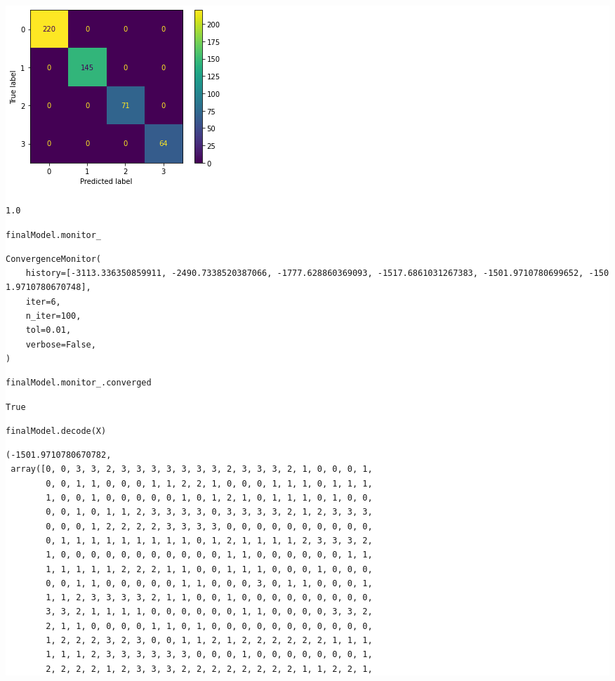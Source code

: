 
    
![png](images/05/output_13_0.png)
    


    1.0



```python
finalModel.monitor_
```




    ConvergenceMonitor(
        history=[-3113.336350859911, -2490.7338520387066, -1777.628860369093, -1517.6861031267383, -1501.9710780699652, -1501.9710780670748],
        iter=6,
        n_iter=100,
        tol=0.01,
        verbose=False,
    )




```python
finalModel.monitor_.converged
```




    True




```python
finalModel.decode(X)
```




    (-1501.9710780670782,
     array([0, 0, 3, 3, 2, 3, 3, 3, 3, 3, 3, 3, 2, 3, 3, 3, 2, 1, 0, 0, 0, 1,
            0, 0, 1, 1, 0, 0, 0, 1, 1, 2, 2, 1, 0, 0, 0, 1, 1, 1, 0, 1, 1, 1,
            1, 0, 0, 1, 0, 0, 0, 0, 0, 1, 0, 1, 2, 1, 0, 1, 1, 1, 0, 1, 0, 0,
            0, 0, 1, 0, 1, 1, 2, 3, 3, 3, 3, 0, 3, 3, 3, 3, 2, 1, 2, 3, 3, 3,
            0, 0, 0, 1, 2, 2, 2, 2, 3, 3, 3, 3, 0, 0, 0, 0, 0, 0, 0, 0, 0, 0,
            0, 1, 1, 1, 1, 1, 1, 1, 1, 1, 0, 1, 2, 1, 1, 1, 1, 2, 3, 3, 3, 2,
            1, 0, 0, 0, 0, 0, 0, 0, 0, 0, 0, 0, 1, 1, 0, 0, 0, 0, 0, 0, 1, 1,
            1, 1, 1, 1, 1, 2, 2, 2, 1, 1, 0, 0, 1, 1, 1, 0, 0, 0, 1, 0, 0, 0,
            0, 0, 1, 1, 0, 0, 0, 0, 0, 1, 1, 0, 0, 0, 3, 0, 1, 1, 0, 0, 0, 1,
            1, 1, 2, 3, 3, 3, 3, 2, 1, 1, 0, 0, 1, 0, 0, 0, 0, 0, 0, 0, 0, 0,
            3, 3, 2, 1, 1, 1, 1, 0, 0, 0, 0, 0, 0, 1, 1, 0, 0, 0, 0, 3, 3, 2,
            2, 1, 1, 0, 0, 0, 0, 1, 1, 0, 1, 0, 0, 0, 0, 0, 0, 0, 0, 0, 0, 0,
            1, 2, 2, 2, 3, 2, 3, 0, 0, 1, 1, 2, 1, 2, 2, 2, 2, 2, 2, 1, 1, 1,
            1, 1, 1, 2, 3, 3, 3, 3, 3, 3, 0, 0, 0, 1, 0, 0, 0, 0, 0, 0, 0, 1,
            2, 2, 2, 2, 1, 2, 3, 3, 3, 2, 2, 2, 2, 2, 2, 2, 2, 1, 1, 2, 2, 1,